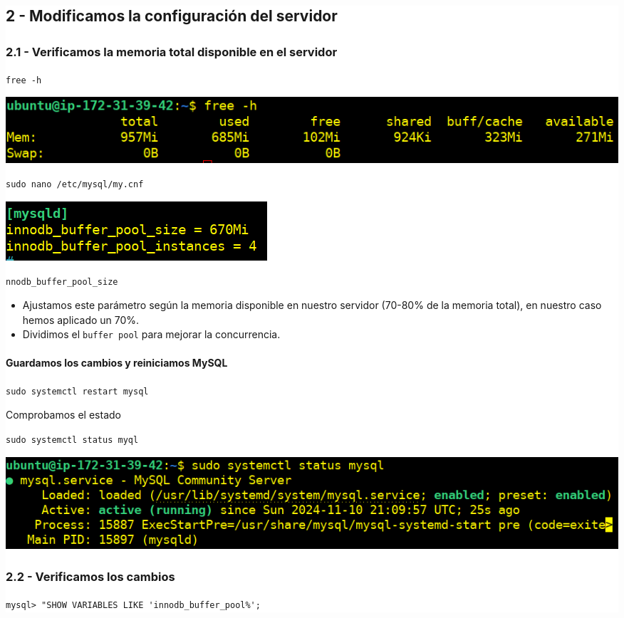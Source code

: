 ## 2 - Modificamos la configuración del servidor

### 2.1 - Verificamos la memoria total disponible en el servidor

`free -h`

![alt text](image-5.png)

`sudo nano /etc/mysql/my.cnf`

![alt text](image-6.png)

`nnodb_buffer_pool_size`

- Ajustamos este parámetro según la memoria disponible en nuestro servidor (70-80% de la memoria total), en nuestro caso hemos aplicado un 70%.
- Dividimos el `buffer pool` para mejorar la concurrencia.

#### Guardamos los cambios y reiniciamos MySQL

`sudo systemctl restart mysql`

Comprobamos el estado

`sudo systemctl status myql`

![alt text](image-7.png)

### 2.2 - Verificamos los cambios

`mysql> "SHOW VARIABLES LIKE 'innodb_buffer_pool%';`
